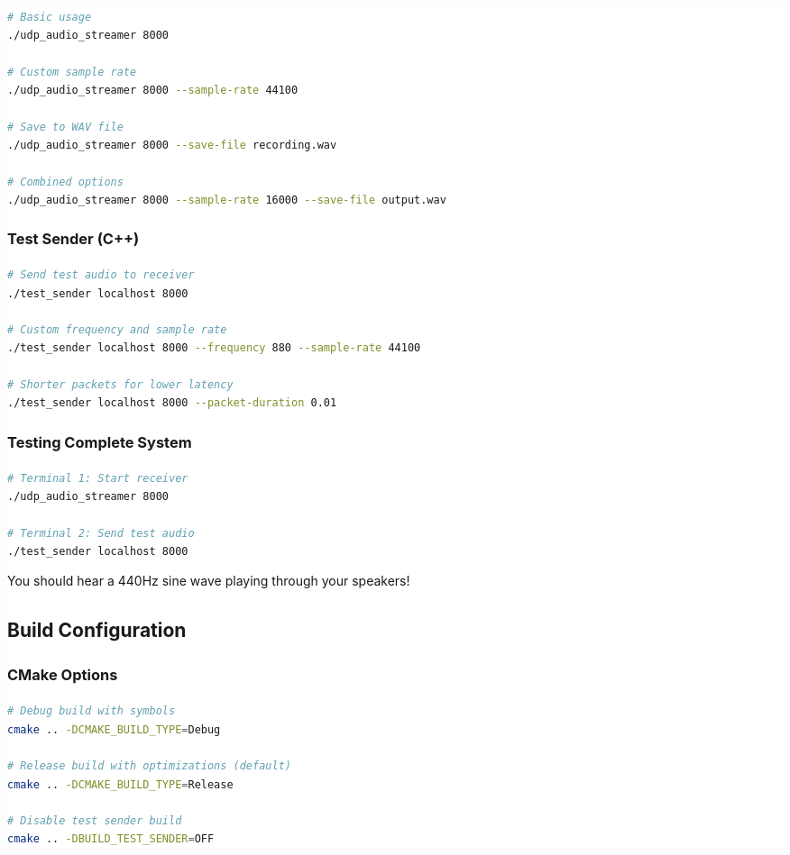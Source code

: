 ```bash
# Basic usage
./udp_audio_streamer 8000

# Custom sample rate
./udp_audio_streamer 8000 --sample-rate 44100

# Save to WAV file
./udp_audio_streamer 8000 --save-file recording.wav

# Combined options
./udp_audio_streamer 8000 --sample-rate 16000 --save-file output.wav
```

### Test Sender (C++)

```bash
# Send test audio to receiver
./test_sender localhost 8000

# Custom frequency and sample rate
./test_sender localhost 8000 --frequency 880 --sample-rate 44100

# Shorter packets for lower latency
./test_sender localhost 8000 --packet-duration 0.01
```

### Testing Complete System

```bash
# Terminal 1: Start receiver
./udp_audio_streamer 8000

# Terminal 2: Send test audio
./test_sender localhost 8000
```

You should hear a 440Hz sine wave playing through your speakers!

## Build Configuration

### CMake Options

```bash
# Debug build with symbols
cmake .. -DCMAKE_BUILD_TYPE=Debug

# Release build with optimizations (default)
cmake .. -DCMAKE_BUILD_TYPE=Release

# Disable test sender build
cmake .. -DBUILD_TEST_SENDER=OFF
```
